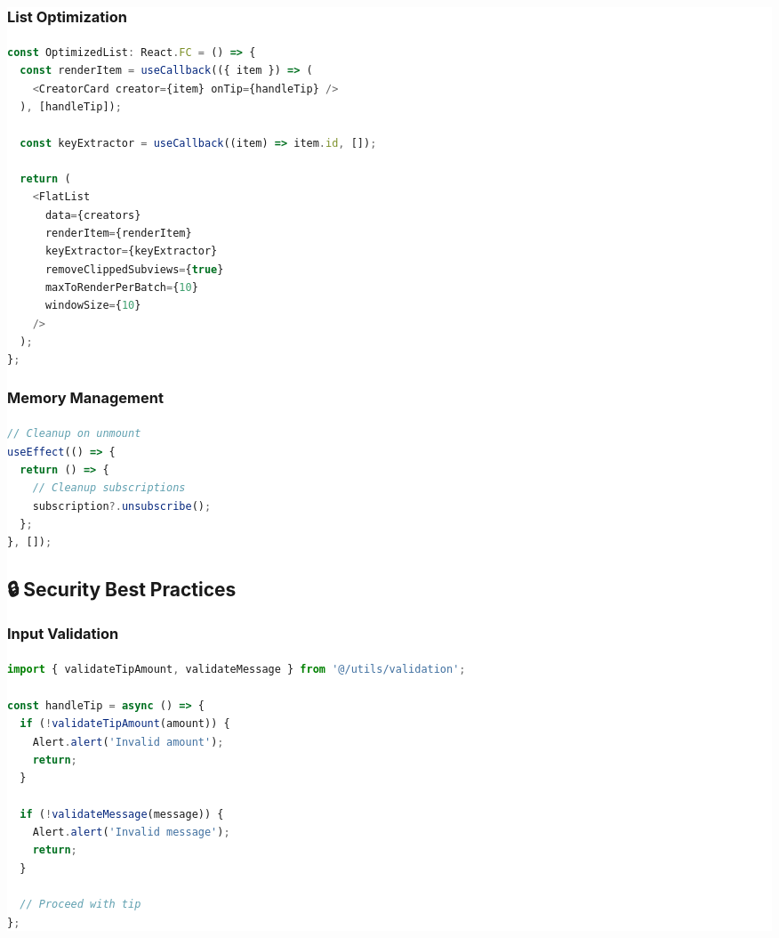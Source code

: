 
### List Optimization
```typescript
const OptimizedList: React.FC = () => {
  const renderItem = useCallback(({ item }) => (
    <CreatorCard creator={item} onTip={handleTip} />
  ), [handleTip]);
  
  const keyExtractor = useCallback((item) => item.id, []);
  
  return (
    <FlatList
      data={creators}
      renderItem={renderItem}
      keyExtractor={keyExtractor}
      removeClippedSubviews={true}
      maxToRenderPerBatch={10}
      windowSize={10}
    />
  );
};
```

### Memory Management
```typescript
// Cleanup on unmount
useEffect(() => {
  return () => {
    // Cleanup subscriptions
    subscription?.unsubscribe();
  };
}, []);
```

## 🔒 Security Best Practices

### Input Validation
```typescript
import { validateTipAmount, validateMessage } from '@/utils/validation';

const handleTip = async () => {
  if (!validateTipAmount(amount)) {
    Alert.alert('Invalid amount');
    return;
  }
  
  if (!validateMessage(message)) {
    Alert.alert('Invalid message');
    return;
  }
  
  // Proceed with tip
};
```
